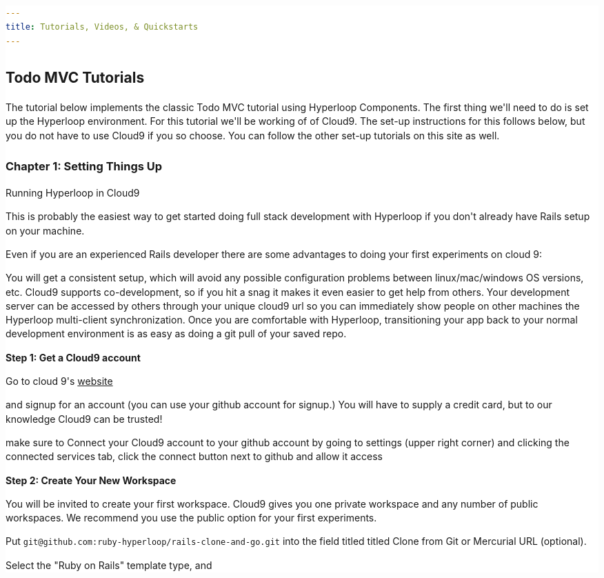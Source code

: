 ```yaml
---
title: Tutorials, Videos, & Quickstarts
---
```

## <i class="flaticon-professor-teaching"></i><span class="bigfirstletter">T</span>odo MVC Tutorials

The tutorial below implements the classic Todo MVC tutorial using Hyperloop Components. The first thing we'll need to do is set up the Hyperloop environment. For this tutorial we'll be working of of Cloud9. The set-up instructions for this follows below, but you do not have to use Cloud9 if you so choose. You can follow the other set-up tutorials on this site as well.

### Chapter 1: Setting Things Up

Running Hyperloop in Cloud9

This is probably the easiest way to get started doing full stack development with Hyperloop if you don't already have Rails setup on your machine.

Even if you are an experienced Rails developer there are some advantages to doing your first experiments on cloud 9:

You will get a consistent setup, which will avoid any possible configuration problems between linux/mac/windows OS versions, etc.
Cloud9 supports co-development, so if you hit a snag it makes it even easier to get help from others.
Your development server can be accessed by others through your unique cloud9 url so you can immediately show people on other machines the Hyperloop multi-client synchronization.
Once you are comfortable with Hyperloop, transitioning your app back to your normal development environment is as easy as doing a git pull of your saved repo.

**Step 1: Get a Cloud9 account**

Go to cloud 9's [website](https://www.google.com/url?sa=t&rct=j&q=&esrc=s&source=web&cd=1&cad=rja&uact=8&ved=0ahUKEwi-1o7vpqnUAhVFwiYKHa_IAZYQFggmMAA&url=https%3A%2F%2Fc9.io%2F&usg=AFQjCNHeXGx8w99yPGVSzgrH-Wa2kB_mQw&sig2=fBVKBbZ90G8VhrFRJQc70g)


and signup for an account (you can use your github account for signup.) You will have to supply a credit card, but to our knowledge Cloud9 can be trusted!

make sure to Connect your Cloud9 account to your github account by going to settings (upper right corner) and clicking the connected services tab, click the connect button next to github and allow it access

**Step 2: Create Your New Workspace**

You will be invited to create your first workspace. Cloud9 gives you one private workspace and any number of public workspaces. We recommend you use the public option for your first experiments.

Put `git@github.com:ruby-hyperloop/rails-clone-and-go.git` into the field titled titled Clone from Git or Mercurial URL (optional).

Select the "Ruby on Rails" template type, and
